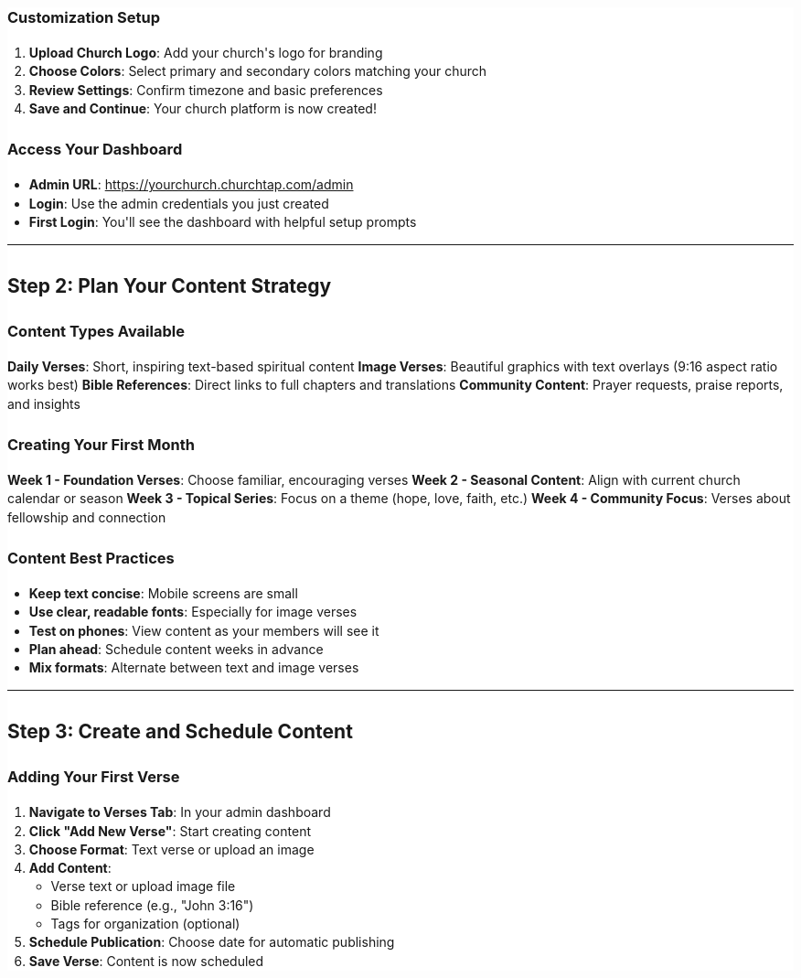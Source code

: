 ### Customization Setup
1. **Upload Church Logo**: Add your church's logo for branding
2. **Choose Colors**: Select primary and secondary colors matching your church
3. **Review Settings**: Confirm timezone and basic preferences
4. **Save and Continue**: Your church platform is now created!

### Access Your Dashboard
- **Admin URL**: https://yourchurch.churchtap.com/admin
- **Login**: Use the admin credentials you just created
- **First Login**: You'll see the dashboard with helpful setup prompts

---

## Step 2: Plan Your Content Strategy

### Content Types Available
**Daily Verses**: Short, inspiring text-based spiritual content
**Image Verses**: Beautiful graphics with text overlays (9:16 aspect ratio works best)
**Bible References**: Direct links to full chapters and translations
**Community Content**: Prayer requests, praise reports, and insights

### Creating Your First Month
**Week 1 - Foundation Verses**: Choose familiar, encouraging verses
**Week 2 - Seasonal Content**: Align with current church calendar or season
**Week 3 - Topical Series**: Focus on a theme (hope, love, faith, etc.)
**Week 4 - Community Focus**: Verses about fellowship and connection

### Content Best Practices
- **Keep text concise**: Mobile screens are small
- **Use clear, readable fonts**: Especially for image verses
- **Test on phones**: View content as your members will see it
- **Plan ahead**: Schedule content weeks in advance
- **Mix formats**: Alternate between text and image verses

---

## Step 3: Create and Schedule Content

### Adding Your First Verse
1. **Navigate to Verses Tab**: In your admin dashboard
2. **Click "Add New Verse"**: Start creating content
3. **Choose Format**: Text verse or upload an image
4. **Add Content**:
   - Verse text or upload image file
   - Bible reference (e.g., "John 3:16")
   - Tags for organization (optional)
5. **Schedule Publication**: Choose date for automatic publishing
6. **Save Verse**: Content is now scheduled
